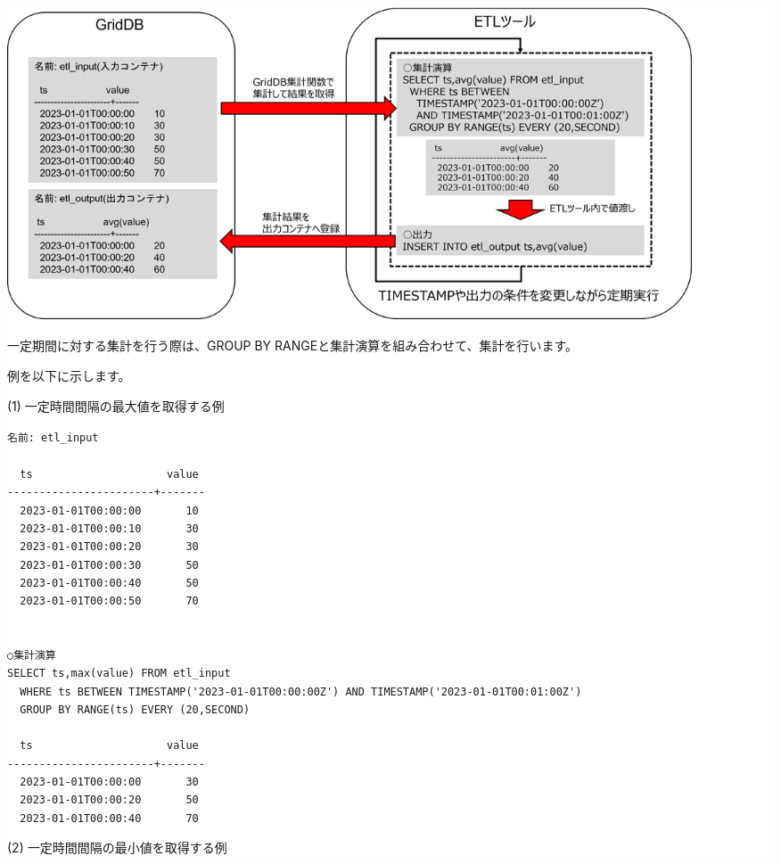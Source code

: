 <a href="./img/process_summary2.png" data-lightbox="group"><img src="./img/process_summary2.png" width="768"></a>

一定期間に対する集計を行う際は、GROUP BY RANGEと集計演算を組み合わせて、集計を行います。

例を以下に示します。

(1) 一定時間間隔の最大値を取得する例

``` example
名前: etl_input

  ts                     value
-----------------------+-------
  2023-01-01T00:00:00       10
  2023-01-01T00:00:10       30
  2023-01-01T00:00:20       30
  2023-01-01T00:00:30       50
  2023-01-01T00:00:40       50
  2023-01-01T00:00:50       70


○集計演算
SELECT ts,max(value) FROM etl_input
  WHERE ts BETWEEN TIMESTAMP('2023-01-01T00:00:00Z') AND TIMESTAMP('2023-01-01T00:01:00Z')
  GROUP BY RANGE(ts) EVERY (20,SECOND)

  ts                     value
-----------------------+-------
  2023-01-01T00:00:00       30
  2023-01-01T00:00:20       50
  2023-01-01T00:00:40       70
```

(2) 一定時間間隔の最小値を取得する例
